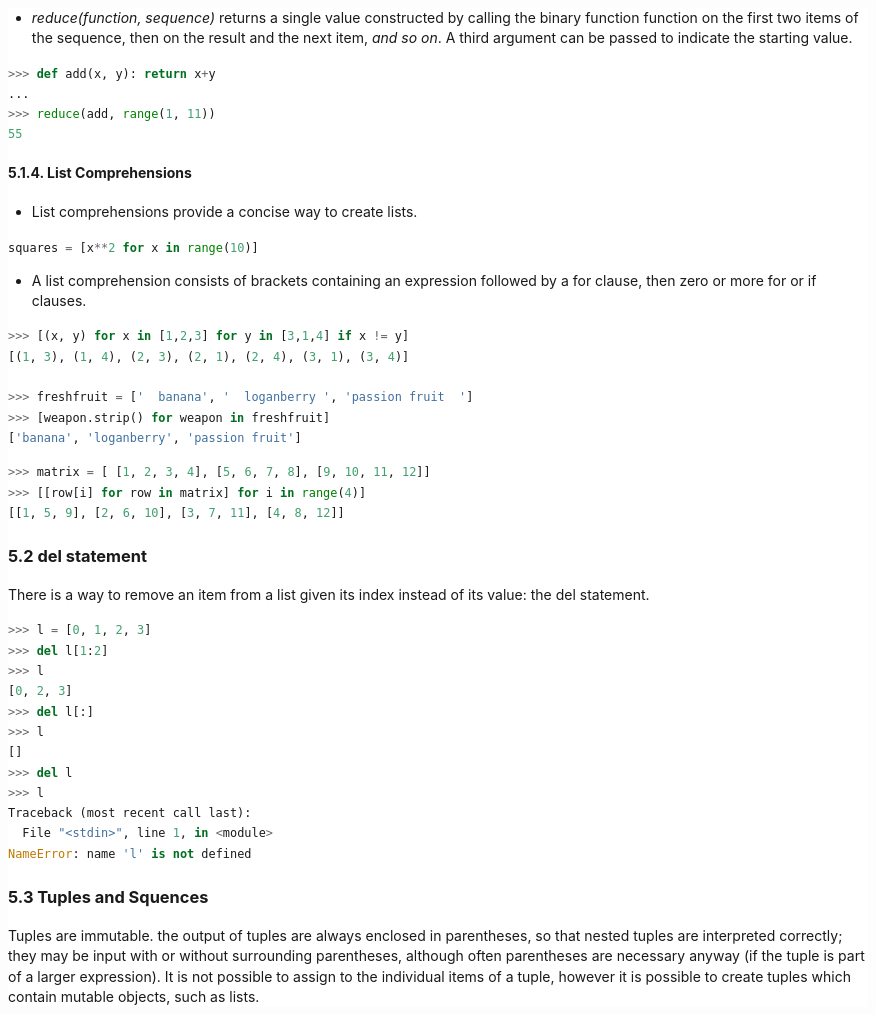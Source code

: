 - *reduce(function, sequence)* returns a single value constructed by calling the binary function function on the first two items of the sequence, then on the result and the next item, *and so on*. 
A third argument can be passed to indicate the starting value.
```python
>>> def add(x, y): return x+y
... 
>>> reduce(add, range(1, 11))
55
```

#### 5.1.4. List Comprehensions
- List comprehensions provide a concise way to create lists. 
```python
squares = [x**2 for x in range(10)]
```
- A list comprehension consists of brackets containing an expression followed by a for clause, then zero or more for or if clauses.
```python
>>> [(x, y) for x in [1,2,3] for y in [3,1,4] if x != y]
[(1, 3), (1, 4), (2, 3), (2, 1), (2, 4), (3, 1), (3, 4)]

>>> freshfruit = ['  banana', '  loganberry ', 'passion fruit  ']
>>> [weapon.strip() for weapon in freshfruit]
['banana', 'loganberry', 'passion fruit']

```

```python
>>> matrix = [ [1, 2, 3, 4], [5, 6, 7, 8], [9, 10, 11, 12]]
>>> [[row[i] for row in matrix] for i in range(4)]
[[1, 5, 9], [2, 6, 10], [3, 7, 11], [4, 8, 12]]
```

### 5.2 del statement
There is a way to remove an item from a list given its index instead of its value: the del statement. 
```python
>>> l = [0, 1, 2, 3]
>>> del l[1:2]
>>> l
[0, 2, 3]
>>> del l[:]
>>> l
[]
>>> del l
>>> l
Traceback (most recent call last):
  File "<stdin>", line 1, in <module>
NameError: name 'l' is not defined
```

### 5.3 Tuples and Squences
Tuples are immutable. the output of tuples are always enclosed in parentheses, so that nested tuples are interpreted correctly; they may be input with or without surrounding parentheses, although often parentheses are necessary anyway (if the tuple is part of a larger expression). It is not possible to assign to the individual items of a tuple, however it is possible to create tuples which contain mutable objects, such as lists.
